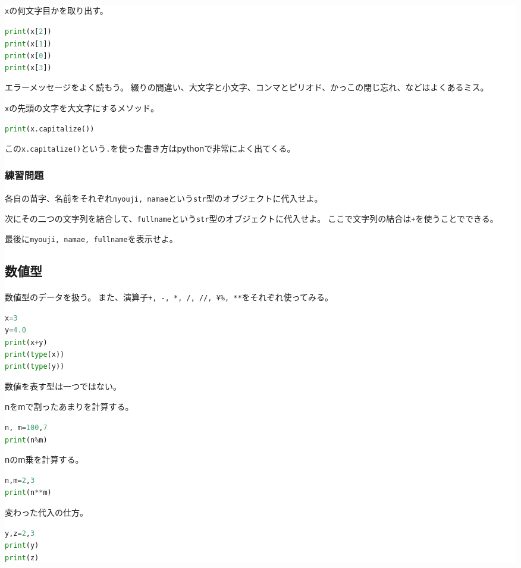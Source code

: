 `x`の何文字目かを取り出す。
```python
print(x[2])
print(x[1])
print(x[0])
print(x[3])
```

エラーメッセージをよく読もう。
綴りの間違い、大文字と小文字、コンマとピリオド、かっこの閉じ忘れ、などはよくあるミス。


`x`の先頭の文字を大文字にするメソッド。
```python
print(x.capitalize())
```
この`x.capitalize()`という`.`を使った書き方はpythonで非常によく出てくる。

### 練習問題
各自の苗字、名前をそれぞれ`myouji, namae`という`str`型のオブジェクトに代入せよ。

次にその二つの文字列を結合して、`fullname`という`str`型のオブジェクトに代入せよ。
ここで文字列の結合は`+`を使うことでできる。

最後に`myouji, namae, fullname`を表示せよ。

## 数値型
数値型のデータを扱う。
また、演算子`+, -, *, /, //, ¥%, **`をそれぞれ使ってみる。
```python
x=3
y=4.0
print(x+y)
print(type(x))
print(type(y))
```
数値を表す型は一つではない。

nをmで割ったあまりを計算する。
```python
n, m=100,7
print(n%m) 
```

nのm乗を計算する。
```python
n,m=2,3
print(n**m) 
```

変わった代入の仕方。
```python
y,z=2,3
print(y)
print(z)
```
